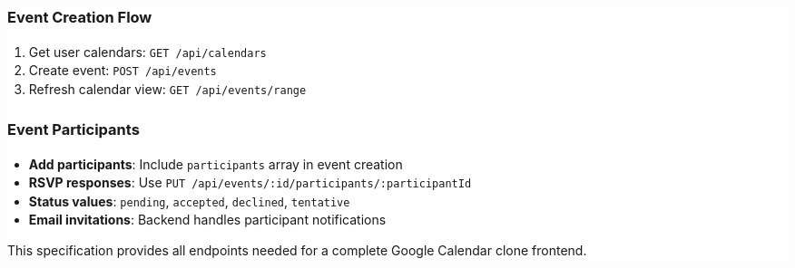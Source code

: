 ### Event Creation Flow
1. Get user calendars: `GET /api/calendars`
2. Create event: `POST /api/events`
3. Refresh calendar view: `GET /api/events/range`

### Event Participants
- **Add participants**: Include `participants` array in event creation
- **RSVP responses**: Use `PUT /api/events/:id/participants/:participantId`
- **Status values**: `pending`, `accepted`, `declined`, `tentative`
- **Email invitations**: Backend handles participant notifications

This specification provides all endpoints needed for a complete Google Calendar clone frontend.